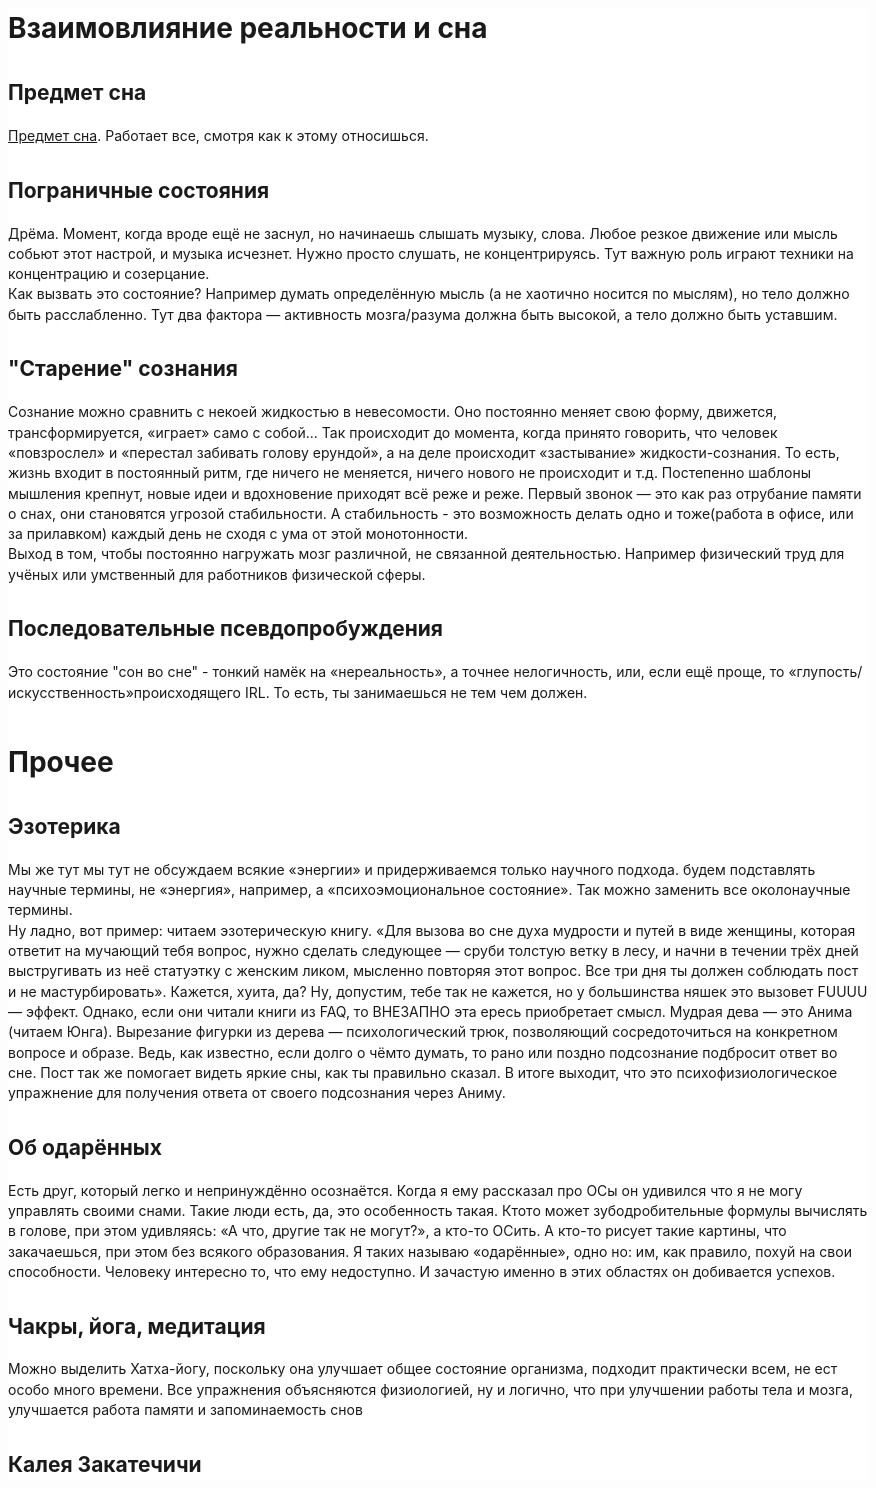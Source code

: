 # Взаимовлияние реальности и сна
## Предмет сна
[Предмет сна](#Предмет%20сна). Работает все, смотря как к этому относишься.
## Пограничные состояния
Дрёма. Момент, когда вроде ещё не заснул, но начинаешь слышать музыку, слова. Любое резкое движение или мысль собьют этот настрой, и музыка исчезнет. Нужно просто слушать, не концентрируясь. Тут важную роль играют техники на концентрацию и созерцание.  
Как вызвать это состояние? Например думать определённую мысль (а не хаотично носится по мыслям), но тело должно быть расслабленно. Тут два фактора — активность мозга/разума должна быть высокой, а тело должно быть уставшим.
## "Старение" сознания
Сознание можно сравнить с некоей жидкостью в невесомости. Оно постоянно меняет свою форму, движется, трансформируется, «играет» само с собой... Так происходит до момента, когда принято говорить, что человек «повзрослел» и «перестал забивать голову ерундой», а на деле происходит «застывание» жидкости-сознания. То есть, жизнь входит в постоянный ритм, где ничего не меняется, ничего нового не происходит и т.д. Постепенно шаблоны мышления крепнут, новые идеи и вдохновение приходят всё реже и реже. Первый звонок — это как раз отрубание памяти о снах, они становятся угрозой стабильности. А стабильность - это возможность делать одно и тоже(работа в офисе, или за прилавком) каждый день не сходя с ума от этой монотонности.  
Выход в том, чтобы постоянно нагружать мозг различной, не связанной деятельностью. Например физический труд для учёных или умственный для работников физической сферы.
## Последовательные псевдопробуждения
Это состояние "сон во сне" - тонкий намёк на «нереальность», а точнее нелогичность, или, если ещё проще, то «глупость/искусственность»происходящего IRL. То есть, ты занимаешься не тем чем должен.
# Прочее
## Эзотерика
Мы же тут мы тут не обсуждаем всякие «энергии» и придерживаемся только научного подхода. будем подставлять научные термины, не «энергия», например, а «психоэмоциональное состояние». Так можно заменить все околонаучные термины.  
Ну ладно, вот пример: читаем эзотерическую книгу. «Для вызова во сне духа мудрости и путей в виде женщины, которая ответит на мучающий тебя вопрос, нужно сделать следующее — сруби толстую ветку в лесу, и начни в течении трёх дней выстругивать из неё статуэтку с женским ликом, мысленно повторяя этот вопрос. Все три дня ты должен соблюдать пост и не мастурбировать». Кажется, хуита, да? Ну, допустим, тебе так не кажется, но у большинства няшек это вызовет FUUUU — эффект. Однако, если они читали книги из FAQ, то ВНЕЗАПНО эта ересь приобретает смысл. Мудрая дева — это Анима (читаем Юнга). Вырезание фигурки из дерева — психологический трюк, позволяющий сосредоточиться на конкретном вопросе и образе. Ведь, как известно, если долго о чёмто думать, то рано или поздно подсознание подбросит ответ во сне. Пост так же помогает видеть яркие сны, как ты правильно сказал. В итоге выходит, что это психофизиологическое упражнение для получения ответа от своего подсознания через Аниму.
## Об одарённых
Есть друг, который легко и непринуждённо осознаётся. Когда я ему рассказал про ОСы он удивился что я не могу управлять своими снами. Такие люди есть, да, это особенность такая. Ктото может зубодробительные формулы вычислять в голове, при этом удивляясь: «А что, другие так не могут?», а кто-то ОСить. А кто-то рисует такие картины, что закачаешься, при этом без всякого образования. Я таких называю «одарённые», одно но: им, как правило, похуй на свои способности. Человеку интересно то, что ему недоступно. И зачастую именно в этих областях он добивается успехов.
## Чакры, йога, медитация
Можно выделить Хатха-йогу, поскольку она улучшает общее состояние организма, подходит практически всем, не ест особо много времени. Все упражнения объясняются физиологией, ну и логично, что при улучшении работы тела и мозга, улучшается работа памяти и запоминаемость снов
## Калея Закатечичи 